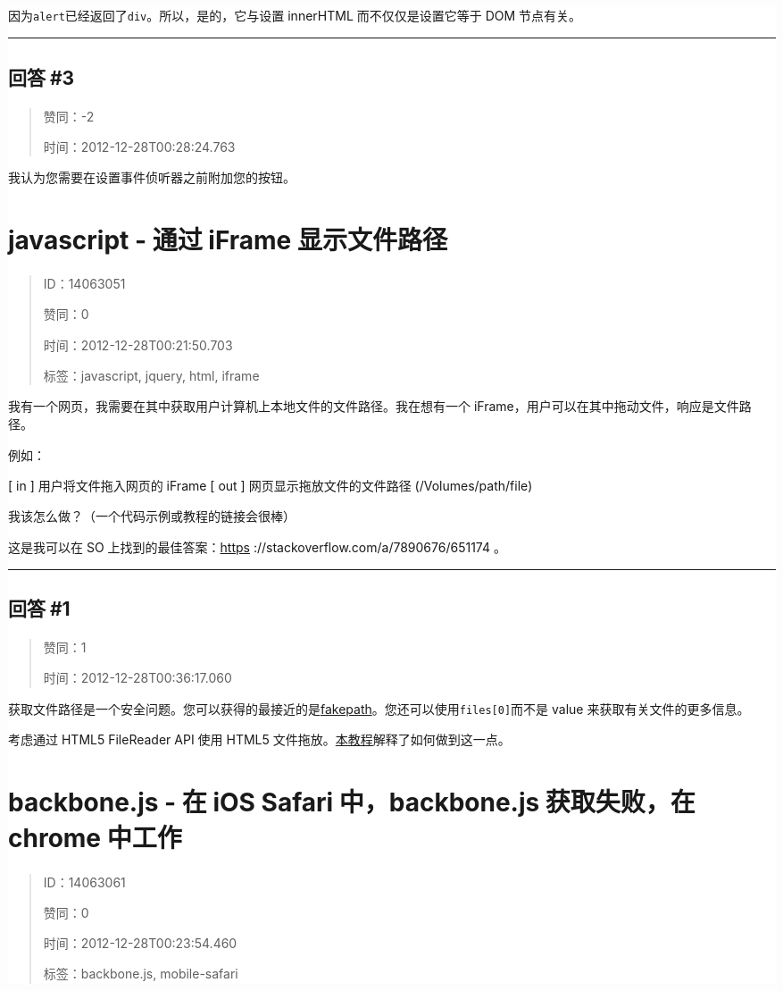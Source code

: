因为`alert`已经返回了`div`。所以，是的，它与设置 innerHTML 而不仅仅是设置它等于 DOM 节点有关。

* * *

## 回答 #3

> 赞同：-2
> 
> 时间：2012-12-28T00:28:24.763

我认为您需要在设置事件侦听器之前附加您的按钮。

# javascript - 通过 iFrame 显示文件路径

> ID：14063051
> 
> 赞同：0
> 
> 时间：2012-12-28T00:21:50.703
> 
> 标签：javascript, jquery, html, iframe

我有一个网页，我需要在其中获取用户计算机上本地文件的文件路径。我在想有一个 iFrame，用户可以在其中拖动文件，响应是文件路径。

例如：

[ in ] 用户将文件拖入网页的 iFrame [ out ] 网页显示拖放文件的文件路径 (/Volumes/path/file)

我该怎么做？（一个代码示例或教程的链接会很棒）

这是我可以在 SO 上找到的最佳答案：[https](https://stackoverflow.com/a/7890676/651174) ://stackoverflow.com/a/7890676/651174 。

* * *

## 回答 #1

> 赞同：1
> 
> 时间：2012-12-28T00:36:17.060

获取文件路径是一个安全问题。您可以获得的最接近的是[fakepath](http://jsfiddle.net/EaPDV/)。您还可以使用`files[0]`而不是 value 来获取有关文件的更多信息。

考虑通过 HTML5 FileReader API 使用 HTML5 文件拖放。[本教程](http://www.htmlgoodies.com/html5/javascript/drag-files-into-the-browser-from-the-desktop-HTML5.html#fbid=AujL2WR0GgP)解释了如何做到这一点。

# backbone.js - 在 iOS Safari 中，backbone.js 获取失败，在 chrome 中工作

> ID：14063061
> 
> 赞同：0
> 
> 时间：2012-12-28T00:23:54.460
> 
> 标签：backbone.js, mobile-safari
